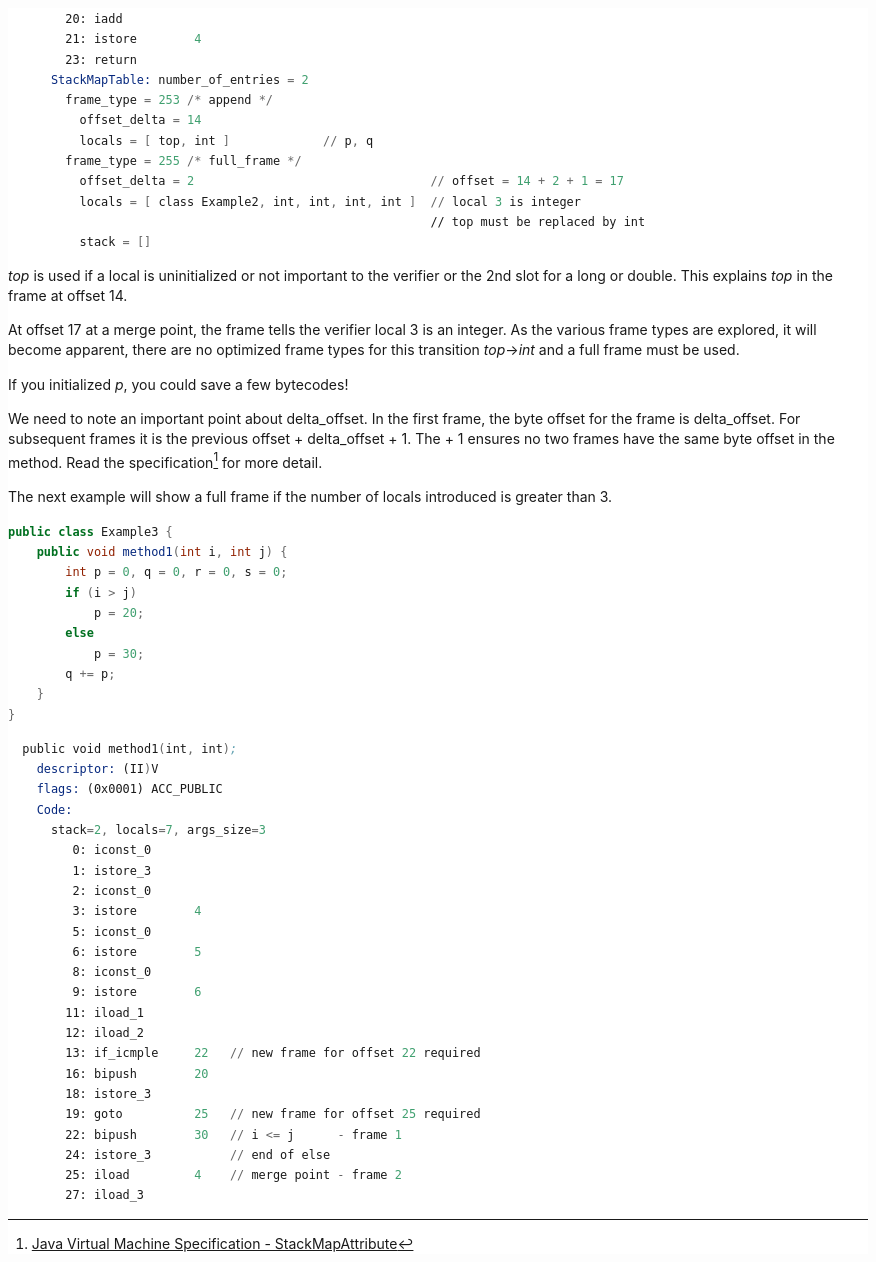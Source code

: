 ```nasm
        20: iadd
        21: istore        4
        23: return
      StackMapTable: number_of_entries = 2
        frame_type = 253 /* append */
          offset_delta = 14
          locals = [ top, int ]             // p, q
        frame_type = 255 /* full_frame */
          offset_delta = 2                                 // offset = 14 + 2 + 1 = 17
          locals = [ class Example2, int, int, int, int ]  // local 3 is integer
                                                           // top must be replaced by int
          stack = []
```

*top* is used if a local is uninitialized or not important to the verifier or the 2nd slot for a long or double. This explains *top* in the frame at offset 14.

At offset 17 at a merge point, the frame tells the verifier local 3 is an integer. As the various frame types are explored, it will become apparent, there are no optimized frame types for this transition *top*->*int* and a full frame must be used.

If you initialized *p*, you could save a few bytecodes!

We need to note an important point about delta_offset. In the first frame, the byte offset for the frame is delta_offset. For subsequent frames it is the previous offset + delta_offset + 1. The + 1 ensures no two frames have the same byte offset in the method. Read the specification[^1] for more detail.

The next example will show a full frame if the number of locals introduced is greater than 3.

```java
public class Example3 {
    public void method1(int i, int j) {
        int p = 0, q = 0, r = 0, s = 0;
        if (i > j)
            p = 20;
        else
            p = 30;
        q += p;
    }
}
```
```nasm
  public void method1(int, int);
    descriptor: (II)V
    flags: (0x0001) ACC_PUBLIC
    Code:
      stack=2, locals=7, args_size=3
         0: iconst_0
         1: istore_3
         2: iconst_0
         3: istore        4
         5: iconst_0
         6: istore        5
         8: iconst_0
         9: istore        6
        11: iload_1
        12: iload_2
        13: if_icmple     22   // new frame for offset 22 required
        16: bipush        20
        18: istore_3
        19: goto          25   // new frame for offset 25 required
        22: bipush        30   // i <= j      - frame 1
        24: istore_3           // end of else 
        25: iload         4    // merge point - frame 2
        27: iload_3
```

[^1]: [Java Virtual Machine Specification - StackMapAttribute](https://docs.oracle.com/javase/specs/jvms/se21/html/jvms-4.html#jvms-4.7.4)
[^2]: [Articles about StackMapTable on StackOverflow](https://stackoverflow.com/search?q=StackMapTable)